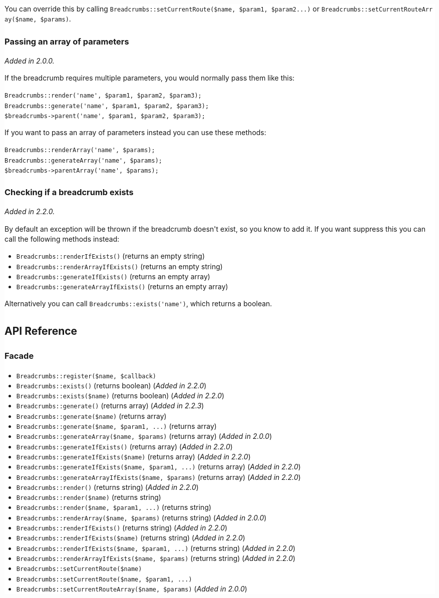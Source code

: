 You can override this by calling
`Breadcrumbs::setCurrentRoute($name, $param1, $param2...)` or
`Breadcrumbs::setCurrentRouteArray($name, $params)`.

### Passing an array of parameters

*Added in 2.0.0.*

If the breadcrumb requires multiple parameters, you would normally pass them
like this:

```
Breadcrumbs::render('name', $param1, $param2, $param3);
Breadcrumbs::generate('name', $param1, $param2, $param3);
$breadcrumbs->parent('name', $param1, $param2, $param3);
```

If you want to pass an array of parameters instead you can use these methods:

```
Breadcrumbs::renderArray('name', $params);
Breadcrumbs::generateArray('name', $params);
$breadcrumbs->parentArray('name', $params);
```

### Checking if a breadcrumb exists

*Added in 2.2.0.*

By default an exception will be thrown if the breadcrumb doesn't exist, so you
know to add it. If you want suppress this you can call the following methods
instead:

- `Breadcrumbs::renderIfExists()` (returns an empty string)
- `Breadcrumbs::renderArrayIfExists()` (returns an empty string)
- `Breadcrumbs::generateIfExists()` (returns an empty array)
- `Breadcrumbs::generateArrayIfExists()` (returns an empty array)

Alternatively you can call `Breadcrumbs::exists('name')`, which returns a
boolean.

## API Reference

### Facade

- `Breadcrumbs::register($name, $callback)`
- `Breadcrumbs::exists()` (returns boolean) (*Added in 2.2.0*)
- `Breadcrumbs::exists($name)` (returns boolean) (*Added in 2.2.0*)
- `Breadcrumbs::generate()` (returns array) (*Added in 2.2.3*)
- `Breadcrumbs::generate($name)` (returns array)
- `Breadcrumbs::generate($name, $param1, ...)` (returns array)
- `Breadcrumbs::generateArray($name, $params)` (returns array) (*Added in 2.0.0*)
- `Breadcrumbs::generateIfExists()` (returns array) (*Added in 2.2.0*)
- `Breadcrumbs::generateIfExists($name)` (returns array) (*Added in 2.2.0*)
- `Breadcrumbs::generateIfExists($name, $param1, ...)` (returns array) (*Added in 2.2.0*)
- `Breadcrumbs::generateArrayIfExists($name, $params)` (returns array) (*Added in 2.2.0*)
- `Breadcrumbs::render()` (returns string) (*Added in 2.2.0*)
- `Breadcrumbs::render($name)` (returns string)
- `Breadcrumbs::render($name, $param1, ...)` (returns string)
- `Breadcrumbs::renderArray($name, $params)` (returns string) (*Added in 2.0.0*)
- `Breadcrumbs::renderIfExists()` (returns string) (*Added in 2.2.0*)
- `Breadcrumbs::renderIfExists($name)` (returns string) (*Added in 2.2.0*)
- `Breadcrumbs::renderIfExists($name, $param1, ...)` (returns string) (*Added in 2.2.0*)
- `Breadcrumbs::renderArrayIfExists($name, $params)` (returns string) (*Added in 2.2.0*)
- `Breadcrumbs::setCurrentRoute($name)`
- `Breadcrumbs::setCurrentRoute($name, $param1, ...)`
- `Breadcrumbs::setCurrentRouteArray($name, $params)` (*Added in 2.0.0*)